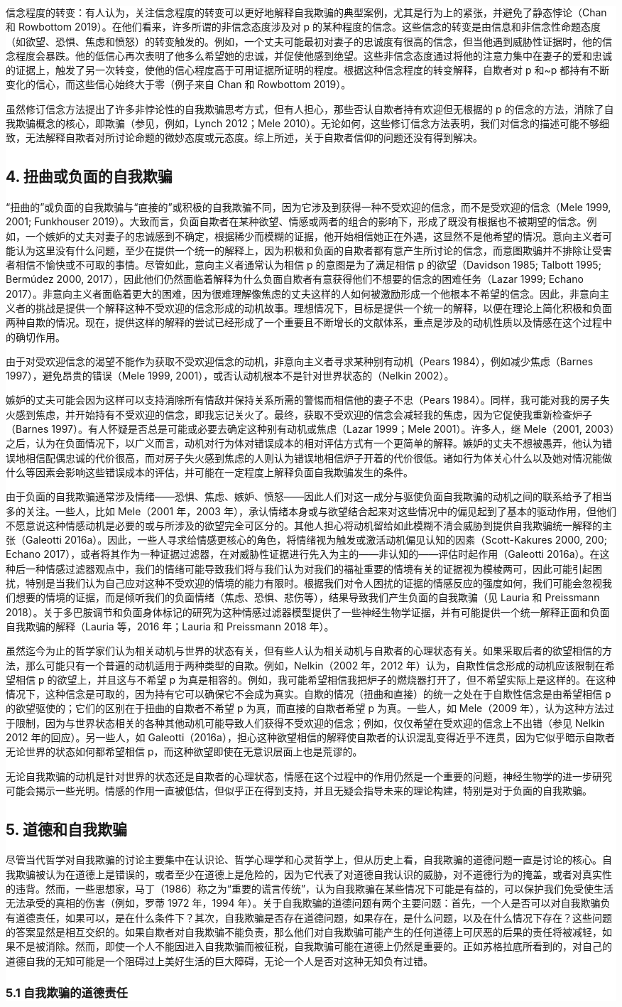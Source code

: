 信念程度的转变：有人认为，关注信念程度的转变可以更好地解释自我欺骗的典型案例，尤其是行为上的紧张，并避免了静态悖论（Chan 和 Rowbottom 2019）。在他们看来，许多所谓的非信念态度涉及对 p 的某种程度的信念。这些信念的转变是由信息和非信念性命题态度（如欲望、恐惧、焦虑和愤怒）的转变触发的。例如，一个丈夫可能最初对妻子的忠诚度有很高的信念，但当他遇到威胁性证据时，他的信念程度会暴跌。他的低信心再次表明了他多么希望她的忠诚，并促使他感到绝望。这些非信念态度通过将他的注意力集中在妻子的爱和忠诚的证据上，触发了另一次转变，使他的信心程度高于可用证据所证明的程度。根据这种信念程度的转变解释，自欺者对 p 和~p 都持有不断变化的信心，而这些信心始终大于零（例子来自 Chan 和 Rowbottom 2019）。

虽然修订信念方法提出了许多非悖论性的自我欺骗思考方式，但有人担心，那些否认自欺者持有欢迎但无根据的 p 的信念的方法，消除了自我欺骗概念的核心，即欺骗（参见，例如，Lynch 2012；Mele 2010）。无论如何，这些修订信念方法表明，我们对信念的描述可能不够细致，无法解释自欺者对所讨论命题的微妙态度或元态度。综上所述，关于自欺者信仰的问题还没有得到解决。

## 4. 扭曲或负面的自我欺骗

“扭曲的”或负面的自我欺骗与“直接的”或积极的自我欺骗不同，因为它涉及到获得一种不受欢迎的信念，而不是受欢迎的信念（Mele 1999, 2001; Funkhouser 2019）。大致而言，负面自欺者在某种欲望、情感或两者的组合的影响下，形成了既没有根据也不被期望的信念。例如，一个嫉妒的丈夫对妻子的忠诚感到不确定，根据稀少而模糊的证据，他开始相信她正在外遇，这显然不是他希望的情况。意向主义者可能认为这里没有什么问题，至少在提供一个统一的解释上，因为积极和负面的自欺者都有意产生所讨论的信念，而意图欺骗并不排除让受害者相信不愉快或不可取的事情。尽管如此，意向主义者通常认为相信 p 的意图是为了满足相信 p 的欲望（Davidson 1985; Talbott 1995; Bermúdez 2000, 2017），因此他们仍然面临着解释为什么负面自欺者有意获得他们不想要的信念的困难任务（Lazar 1999; Echano 2017）。非意向主义者面临着更大的困难，因为很难理解像焦虑的丈夫这样的人如何被激励形成一个他根本不希望的信念。因此，非意向主义者的挑战是提供一个解释这种不受欢迎的信念形成的动机故事。理想情况下，目标是提供一个统一的解释，以便在理论上简化积极和负面两种自欺的情况。现在，提供这样的解释的尝试已经形成了一个重要且不断增长的文献体系，重点是涉及的动机性质以及情感在这个过程中的确切作用。

由于对受欢迎信念的渴望不能作为获取不受欢迎信念的动机，非意向主义者寻求某种别有动机（Pears 1984），例如减少焦虑（Barnes 1997），避免昂贵的错误（Mele 1999, 2001），或否认动机根本不是针对世界状态的（Nelkin 2002）。

嫉妒的丈夫可能会因为这样可以支持消除所有情敌并保持关系所需的警惕而相信他的妻子不忠（Pears 1984）。同样，我可能对我的房子失火感到焦虑，并开始持有不受欢迎的信念，即我忘记关火了。最终，获取不受欢迎的信念会减轻我的焦虑，因为它促使我重新检查炉子（Barnes 1997）。有人怀疑是否总是可能或必要去确定这种别有动机或焦虑（Lazar 1999；Mele 2001）。许多人，继 Mele（2001, 2003）之后，认为在负面情况下，以广义而言，动机对行为体对错误成本的相对评估方式有一个更简单的解释。嫉妒的丈夫不想被愚弄，他认为错误地相信配偶忠诚的代价很高，而对房子失火感到焦虑的人则认为错误地相信炉子开着的代价很低。诸如行为体关心什么以及她对情况能做什么等因素会影响这些错误成本的评估，并可能在一定程度上解释负面自我欺骗发生的条件。

由于负面的自我欺骗通常涉及情绪——恐惧、焦虑、嫉妒、愤怒——因此人们对这一成分与驱使负面自我欺骗的动机之间的联系给予了相当多的关注。一些人，比如 Mele（2001 年，2003 年），承认情绪本身或与欲望结合起来对这些情况中的偏见起到了基本的驱动作用，但他们不愿意说这种情感动机是必要的或与所涉及的欲望完全可区分的。其他人担心将动机留给如此模糊不清会威胁到提供自我欺骗统一解释的主张（Galeotti 2016a）。因此，一些人寻求给情感更核心的角色，将情绪视为触发或激活动机偏见认知的因素（Scott-Kakures 2000, 200; Echano 2017），或者将其作为一种证据过滤器，在对威胁性证据进行先入为主的——非认知的——评估时起作用（Galeotti 2016a）。在这种后一种情感过滤器观点中，我们的情绪可能导致我们将与我们认为对我们的福祉重要的情境有关的证据视为模棱两可，因此可能引起困扰，特别是当我们认为自己应对这种不受欢迎的情境的能力有限时。根据我们对令人困扰的证据的情感反应的强度如何，我们可能会忽视我们想要的情境的证据，而是倾听我们的负面情绪（焦虑、恐惧、悲伤等），结果导致我们产生负面的自我欺骗（见 Lauria 和 Preissmann 2018）。关于多巴胺调节和负面身体标记的研究为这种情感过滤器模型提供了一些神经生物学证据，并有可能提供一个统一解释正面和负面自我欺骗的解释（Lauria 等，2016 年；Lauria 和 Preissmann 2018 年）。

虽然迄今为止的哲学家们认为相关动机与世界的状态有关，但有些人认为相关动机与自欺者的心理状态有关。如果采取后者的欲望相信的方法，那么可能只有一个普遍的动机适用于两种类型的自欺。例如，Nelkin（2002 年，2012 年）认为，自欺性信念形成的动机应该限制在希望相信 p 的欲望上，并且这与不希望 p 为真是相容的。例如，我可能希望相信我把炉子的燃烧器打开了，但不希望实际上是这样的。在这种情况下，这种信念是可取的，因为持有它可以确保它不会成为真实。自欺的情况（扭曲和直接）的统一之处在于自欺性信念是由希望相信 p 的欲望驱使的；它们的区别在于扭曲的自欺者不希望 p 为真，而直接的自欺者希望 p 为真。一些人，如 Mele（2009 年），认为这种方法过于限制，因为与世界状态相关的各种其他动机可能导致人们获得不受欢迎的信念；例如，仅仅希望在受欢迎的信念上不出错（参见 Nelkin 2012 年的回应）。另一些人，如 Galeotti（2016a），担心这种欲望相信的解释使自欺者的认识混乱变得近乎不连贯，因为它似乎暗示自欺者无论世界的状态如何都希望相信 p，而这种欲望即使在无意识层面上也是荒谬的。

无论自我欺骗的动机是针对世界的状态还是自欺者的心理状态，情感在这个过程中的作用仍然是一个重要的问题，神经生物学的进一步研究可能会揭示一些光明。情感的作用一直被低估，但似乎正在得到支持，并且无疑会指导未来的理论构建，特别是对于负面的自我欺骗。

## 5. 道德和自我欺骗

尽管当代哲学对自我欺骗的讨论主要集中在认识论、哲学心理学和心灵哲学上，但从历史上看，自我欺骗的道德问题一直是讨论的核心。自我欺骗被认为在道德上是错误的，或者至少在道德上是危险的，因为它代表了对道德自我认识的威胁，对不道德行为的掩盖，或者对真实性的违背。然而，一些思想家，马丁（1986）称之为“重要的谎言传统”，认为自我欺骗在某些情况下可能是有益的，可以保护我们免受使生活无法承受的真相的伤害（例如，罗蒂 1972 年，1994 年）。关于自我欺骗的道德问题有两个主要问题：首先，一个人是否可以对自我欺骗负有道德责任，如果可以，是在什么条件下？其次，自我欺骗是否存在道德问题，如果存在，是什么问题，以及在什么情况下存在？这些问题的答案显然是相互交织的。如果自欺者对自我欺骗不能负责，那么他们对自我欺骗可能产生的任何道德上可厌恶的后果的责任将被减轻，如果不是被消除。然而，即使一个人不能因进入自我欺骗而被征税，自我欺骗可能在道德上仍然是重要的。正如苏格拉底所看到的，对自己的道德自我的无知可能是一个阻碍过上美好生活的巨大障碍，无论一个人是否对这种无知负有过错。

### 5.1 自我欺骗的道德责任
